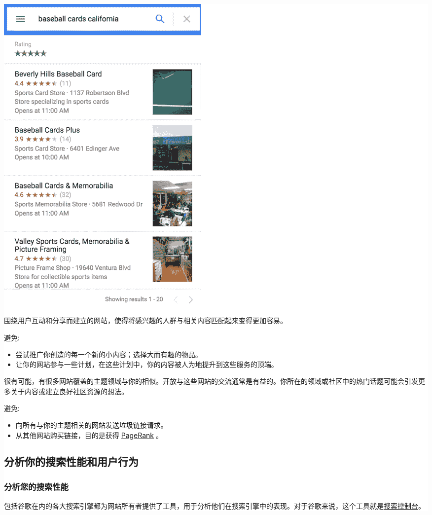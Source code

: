 ![Sample Google Search result showing rich results for physical stores.](img/7a83542e583b07a064b0fdbceba8085e.png)

围绕用户互动和分享而建立的网站，使得将感兴趣的人群与相关内容匹配起来变得更加容易。

避免:

*   尝试推广你创造的每一个新的小内容；选择大而有趣的物品。
*   让你的网站参与一些计划，在这些计划中，你的内容被人为地提升到这些服务的顶端。

很有可能，有很多网站覆盖的主题领域与你的相似。开放与这些网站的交流通常是有益的。你所在的领域或社区中的热门话题可能会引发更多关于内容或建立良好社区资源的想法。

避免:

*   向所有与你的主题相关的网站发送垃圾链接请求。
*   从其他网站购买链接，目的是获得 [PageRank](https://wikipedia.org/wiki/PageRank) 。

## 分析你的搜索性能和用户行为

### 分析您的搜索性能

包括谷歌在内的各大搜索引擎都为网站所有者提供了工具，用于分析他们在搜索引擎中的表现。对于谷歌来说，这个工具就是[搜索控制台](https://search.google.com/search-console)。
